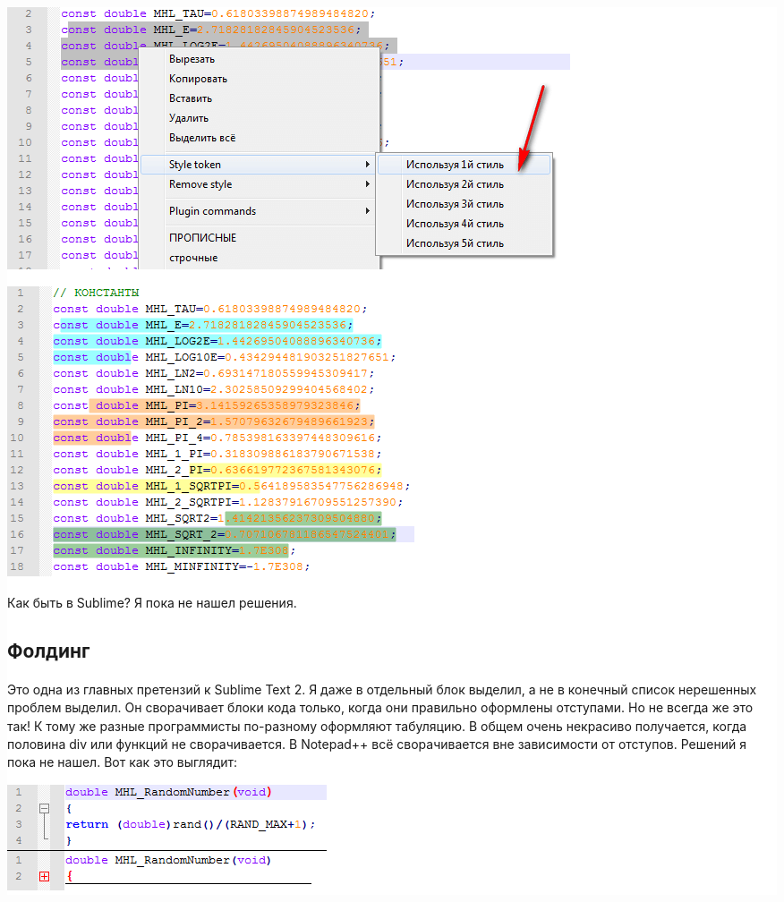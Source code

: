 ![Особое выделение цветом в Notepad++](img/style_01.png)

![Результат особого выделения цветом в Notepad++](img/style_02.png)

Как быть в Sublime? Я пока не нашел решения.

## Фолдинг

Это одна из главных претензий к Sublime Text 2. Я даже в отдельный блок выделил, а не в конечный список нерешенных проблем выделил. Он сворачивает блоки кода только, когда они правильно оформлены отступами. Но не всегда же это так! К тому же разные программисты по-разному оформляют табуляцию. В общем очень некрасиво получается, когда половина div или функций не сворачивается. В Notepad++ всё сворачивается вне зависимости от отступов. Решений я пока не нашел. Вот как это выглядит:

![Фолдинг в Notepad++](img/folding_01.png)
